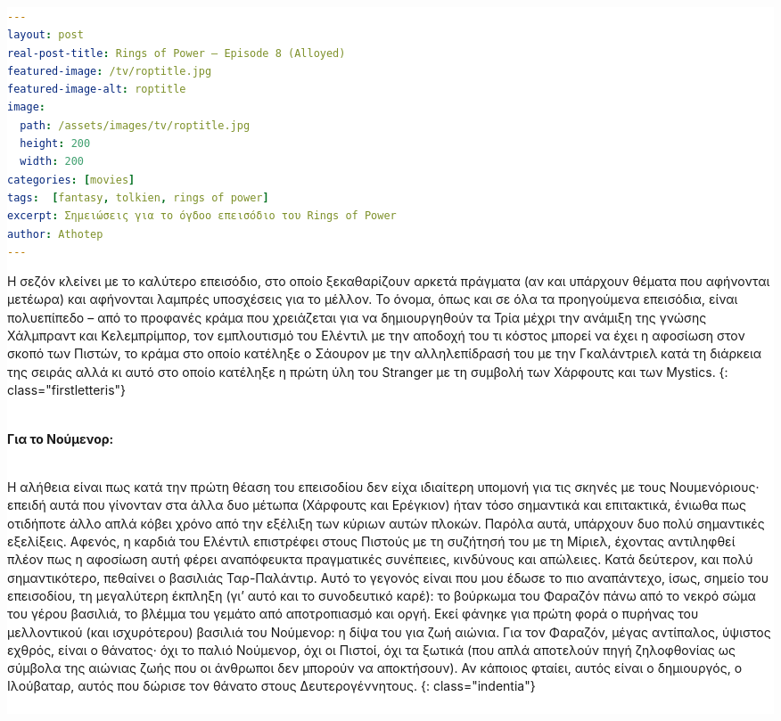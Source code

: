 ```yaml
---
layout: post
real-post-title: Rings of Power – Episode 8 (Alloyed)
featured-image: /tv/roptitle.jpg
featured-image-alt: roptitle
image:
  path: /assets/images/tv/roptitle.jpg
  height: 200
  width: 200
categories: [movies]
tags:  [fantasy, tolkien, rings of power]
excerpt: Σημειώσεις για το όγδοο επεισόδιο του Rings of Power
author: Athotep
---
```


Η σεζόν κλείνει με το καλύτερο επεισόδιο, στο οποίο ξεκαθαρίζουν αρκετά πράγματα (αν και υπάρχουν θέματα που αφήνονται μετέωρα) και αφήνονται λαμπρές υποσχέσεις για το μέλλον. Το όνομα, όπως και σε όλα τα προηγούμενα επεισόδια, είναι πολυεπίπεδο – από το προφανές κράμα που χρειάζεται για να δημιουργηθούν τα Τρία μέχρι την ανάμιξη της γνώσης Χάλμπραντ και Κελεμπρίμπορ, τον εμπλουτισμό του Ελέντιλ με την αποδοχή του τι κόστος μπορεί να έχει η αφοσίωση στον σκοπό των Πιστών, το κράμα στο οποίο κατέληξε ο Σάουρον με την αλληλεπίδρασή του με την Γκαλάντριελ κατά τη διάρκεια της σειράς αλλά κι αυτό στο οποίο κατέληξε η πρώτη ύλη του Stranger με τη συμβολή των Χάρφουτς και των Mystics.
{: class="firstletteris"}  
<br>

**Για το Νούμενορ:**  
<br>

Η αλήθεια είναι πως κατά την πρώτη θέαση του επεισοδίου δεν είχα ιδιαίτερη υπομονή για τις σκηνές με τους  Νουμενόριους· επειδή αυτά που γίνονταν στα άλλα δυο μέτωπα (Χάρφουτς και Ερέγκιον) ήταν τόσο σημαντικά και επιτακτικά, ένιωθα πως οτιδήποτε άλλο απλά κόβει χρόνο από την εξέλιξη των κύριων αυτών πλοκών. Παρόλα αυτά, υπάρχουν δυο πολύ σημαντικές εξελίξεις. Αφενός, η καρδιά του Ελέντιλ επιστρέφει στους Πιστούς με τη συζήτησή του με τη Μίριελ, έχοντας αντιληφθεί πλέον πως η αφοσίωση αυτή φέρει αναπόφευκτα πραγματικές συνέπειες, κινδύνους και απώλειες. Κατά δεύτερον, και πολύ σημαντικότερο, πεθαίνει ο βασιλιάς Ταρ-Παλάντιρ. Αυτό το γεγονός είναι που μου έδωσε το πιο αναπάντεχο, ίσως, σημείο του επεισοδίου, τη μεγαλύτερη έκπληξη (γι’ αυτό και το συνοδευτικό καρέ): το βούρκωμα του Φαραζόν πάνω από το νεκρό σώμα του γέρου βασιλιά, το βλέμμα του γεμάτο από αποτροπιασμό και οργή. Εκεί φάνηκε για πρώτη φορά ο πυρήνας του μελλοντικού (και ισχυρότερου) βασιλιά του Νούμενορ: η δίψα του για ζωή αιώνια. Για τον Φαραζόν, μέγας αντίπαλος, ύψιστος εχθρός, είναι ο θάνατος· όχι το παλιό Νούμενορ, όχι οι Πιστοί, όχι τα ξωτικά (που απλά αποτελούν πηγή ζηλοφθονίας ως σύμβολα της αιώνιας ζωής που οι άνθρωποι δεν μπορούν να αποκτήσουν). Αν κάποιος φταίει, αυτός είναι ο δημιουργός, ο Ιλούβαταρ, αυτός που δώρισε τον θάνατο στους Δευτερογέννητους.
{: class="indentia"}  
<br>